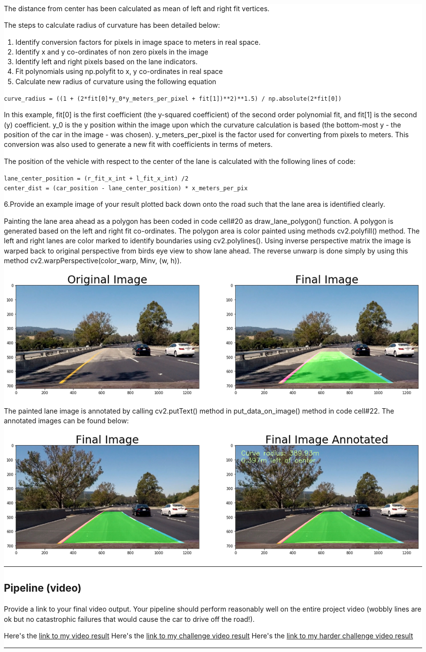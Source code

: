 The distance from center has been calculated as mean of left and right fit vertices.

The steps to calculate radius of curvature has been detailed below:
1. Identify conversion factors for pixels in image space to meters in real space.
2. Identify x and y co-ordinates of non zero pixels in the image
3. Identify left and right pixels based on the lane indicators.
4. Fit polynomials using np.polyfit to x, y co-ordinates in real space
5. Calculate new radius of curvature using the following equation
```
curve_radius = ((1 + (2*fit[0]*y_0*y_meters_per_pixel + fit[1])**2)**1.5) / np.absolute(2*fit[0])
```

In this example, fit[0] is the first coefficient (the y-squared coefficient) of the second order polynomial fit, and fit[1] is the second (y) coefficient. y_0 is the y position within the image upon which the curvature calculation is based (the bottom-most y - the position of the car in the image - was chosen). y_meters_per_pixel is the factor used for converting from pixels to meters. This conversion was also used to generate a new fit with coefficients in terms of meters.

The position of the vehicle with respect to the center of the lane is calculated with the following lines of code:
```
lane_center_position = (r_fit_x_int + l_fit_x_int) /2
center_dist = (car_position - lane_center_position) * x_meters_per_pix
```

6.Provide an example image of your result plotted back down onto the road such that the lane area is identified clearly.

Painting the lane area ahead as a polygon has been coded in code cell#20 as draw_lane_polygon() function. A polygon is generated based on the left and right fit co-ordinates. The polygon area is color painted using methods cv2.polyfill() method. The left and right lanes are color marked to identify boundaries using cv2.polylines(). Using inverse perspective matrix the image is warped back to original perspective from birds eye view to show lane ahead. The reverse unwarp is done simply by using this method cv2.warpPerspective(color_warp, Minv, (w, h)).

![alt text][image13]

The painted lane image is annotated by calling cv2.putText() method in put_data_on_image() method in code cell#22. The annotated images can be found below:

![alt text][image14]

---

## Pipeline (video)

Provide a link to your final video output.  Your pipeline should perform reasonably well on the entire project video (wobbly lines are ok but no catastrophic failures that would cause the car to drive off the road!).

Here's the [link to my video result](./project_video_output.mp4)
Here's the [link to my challenge video result](./challenge_video_output.mp4)
Here's the [link to my harder challenge video result](./harder_challenge_video_output.mp4)

---


[//]: # (Image References)
[image1]: ./examples/01-calibration.png "Camera Calibration"
[image2]: ./examples/02-undistort_chessboard.png "Distorted Vs Undistorted Chessboard Images"
[image3]: ./examples/03-undistortedimages.png "Undistorted Images"
[image4]: ./examples/04-colorschemes.png "Color Schemes"
[image5]: ./examples/05-perspectivetransform.png "Perspective Transform"
[image6]: ./examples/06-SobelAbsoluteGradient.png "Sobel Absolute Gradient"
[image7]: ./examples/07-SobelMagnitudeThreshold.png "Sobel Magnitude Gradient"
[image8]: ./examples/08-SobelDirectionThreshold.png "Sobel Direction Gradient"
[image9]: ./examples/09-SColorChannel.png "S Color Channel"
[image10]: ./examples/10-BColorChannel.png "B Color Channel"
[image11]: ./examples/11-Pipeline.png "Final Pipeline Image"
[image12]: ./examples/12-PolynomialAndHistogram.png "Polynomial Fit"
[image13]: ./examples/13-PaintedLane.png "Painted Lane"
[image14]: ./examples/14-PaintedLaneAnnotated.png "Painted Lane Annotated"
[video1]: ./project_video_output.mp4 "Project Video Output"
[video2]: ./challenge_video_output.mp4 "Challenge Video Output"
[video3]: ./harder_challenge_video_output.mp4 "Harder Challenge Video Output"